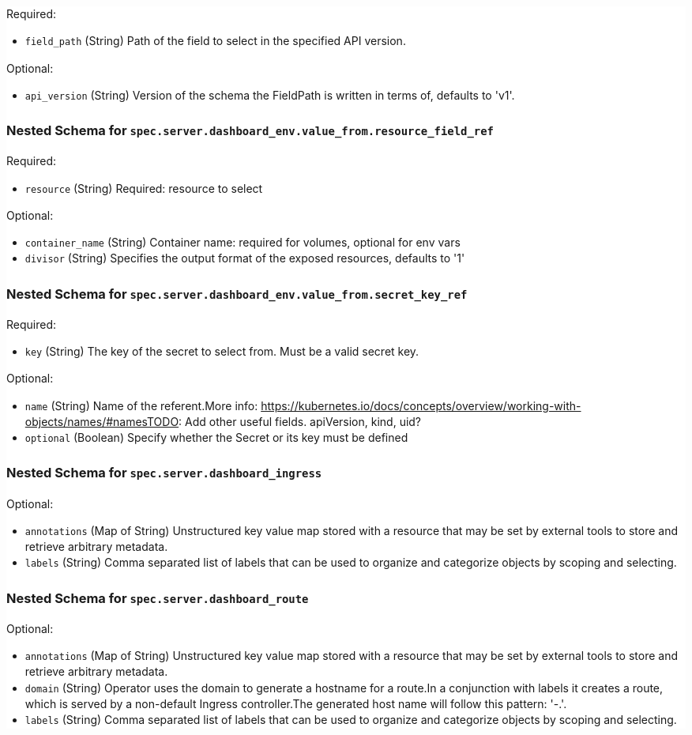 Required:

- `field_path` (String) Path of the field to select in the specified API version.

Optional:

- `api_version` (String) Version of the schema the FieldPath is written in terms of, defaults to 'v1'.


<a id="nestedatt--spec--server--dashboard_env--value_from--resource_field_ref"></a>
### Nested Schema for `spec.server.dashboard_env.value_from.resource_field_ref`

Required:

- `resource` (String) Required: resource to select

Optional:

- `container_name` (String) Container name: required for volumes, optional for env vars
- `divisor` (String) Specifies the output format of the exposed resources, defaults to '1'


<a id="nestedatt--spec--server--dashboard_env--value_from--secret_key_ref"></a>
### Nested Schema for `spec.server.dashboard_env.value_from.secret_key_ref`

Required:

- `key` (String) The key of the secret to select from.  Must be a valid secret key.

Optional:

- `name` (String) Name of the referent.More info: https://kubernetes.io/docs/concepts/overview/working-with-objects/names/#namesTODO: Add other useful fields. apiVersion, kind, uid?
- `optional` (Boolean) Specify whether the Secret or its key must be defined




<a id="nestedatt--spec--server--dashboard_ingress"></a>
### Nested Schema for `spec.server.dashboard_ingress`

Optional:

- `annotations` (Map of String) Unstructured key value map stored with a resource that may be set by external tools to store and retrieve arbitrary metadata.
- `labels` (String) Comma separated list of labels that can be used to organize and categorize objects by scoping and selecting.


<a id="nestedatt--spec--server--dashboard_route"></a>
### Nested Schema for `spec.server.dashboard_route`

Optional:

- `annotations` (Map of String) Unstructured key value map stored with a resource that may be set by external tools to store and retrieve arbitrary metadata.
- `domain` (String) Operator uses the domain to generate a hostname for a route.In a conjunction with labels it creates a route, which is served by a non-default Ingress controller.The generated host name will follow this pattern: '<route-name>-<route-namespace>.<domain>'.
- `labels` (String) Comma separated list of labels that can be used to organize and categorize objects by scoping and selecting.

